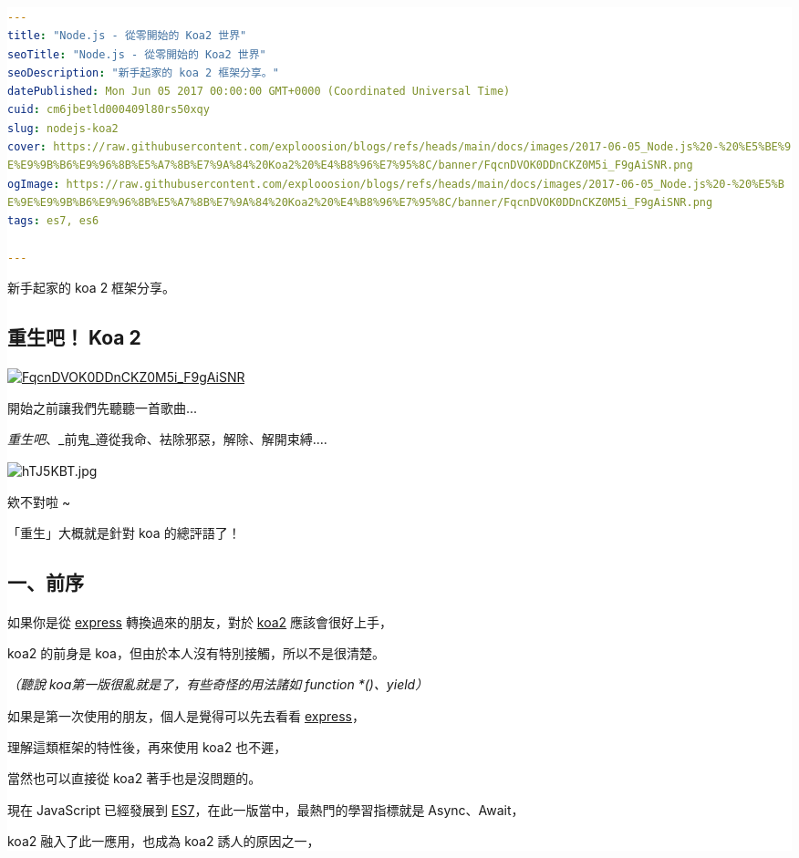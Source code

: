 ```yaml
---
title: "Node.js - 從零開始的 Koa2 世界"
seoTitle: "Node.js - 從零開始的 Koa2 世界"
seoDescription: "新手起家的 koa 2 框架分享。"
datePublished: Mon Jun 05 2017 00:00:00 GMT+0000 (Coordinated Universal Time)
cuid: cm6jbetld000409l80rs50xqy
slug: nodejs-koa2
cover: https://raw.githubusercontent.com/explooosion/blogs/refs/heads/main/docs/images/2017-06-05_Node.js%20-%20%E5%BE%9E%E9%9B%B6%E9%96%8B%E5%A7%8B%E7%9A%84%20Koa2%20%E4%B8%96%E7%95%8C/banner/FqcnDVOK0DDnCKZ0M5i_F9gAiSNR.png
ogImage: https://raw.githubusercontent.com/explooosion/blogs/refs/heads/main/docs/images/2017-06-05_Node.js%20-%20%E5%BE%9E%E9%9B%B6%E9%96%8B%E5%A7%8B%E7%9A%84%20Koa2%20%E4%B8%96%E7%95%8C/banner/FqcnDVOK0DDnCKZ0M5i_F9gAiSNR.png
tags: es7, es6

---
```


新手起家的 koa 2 框架分享。

重生吧！ Koa 2
----------

[![FqcnDVOK0DDnCKZ0M5i_F9gAiSNR](https://raw.githubusercontent.com/explooosion/blogs/refs/heads/main/docs/images/2017-06-05_Node.js%20-%20%E5%BE%9E%E9%9B%B6%E9%96%8B%E5%A7%8B%E7%9A%84%20Koa2%20%E4%B8%96%E7%95%8C/FqcnDVOK0DDnCKZ0M5i_F9gAiSNR)](https://dn-cnode.qbox.me/FqcnDVOK0DDnCKZ0M5i_F9gAiSNR)

開始之前讓我們先聽聽一首歌曲...

_重生吧_、_前鬼_遵從我命、袪除邪惡，解除、解開束縛....

![hTJ5KBT.jpg](https://raw.githubusercontent.com/explooosion/blogs/refs/heads/main/docs/images/2017-06-05_Node.js%20-%20%E5%BE%9E%E9%9B%B6%E9%96%8B%E5%A7%8B%E7%9A%84%20Koa2%20%E4%B8%96%E7%95%8C/hTJ5KBT.jpg)

欸不對啦 ~

「重生」大概就是針對 koa 的總評語了！

一、前序
----

如果你是從 [express](http://expressjs.com/zh-tw/) 轉換過來的朋友，對於 [koa2](https://github.com/koajs/koa) 應該會很好上手，

koa2 的前身是 koa，但由於本人沒有特別接觸，所以不是很清楚。

_（聽說 koa第一版很亂就是了，有些奇怪的用法諸如 function \*()、yield）_

如果是第一次使用的朋友，個人是覺得可以先去看看 [express](https://github.com/expressjs/express)，

理解這類框架的特性後，再來使用 koa2 也不遲，

當然也可以直接從 koa2 著手也是沒問題的。

現在 JavaScript 已經發展到 [ES7](https://www.ecma-international.org/ecma-262/7.0/)，在此一版當中，最熱門的學習指標就是 Async、Await，

koa2 融入了此一應用，也成為 koa2 誘人的原因之一，
